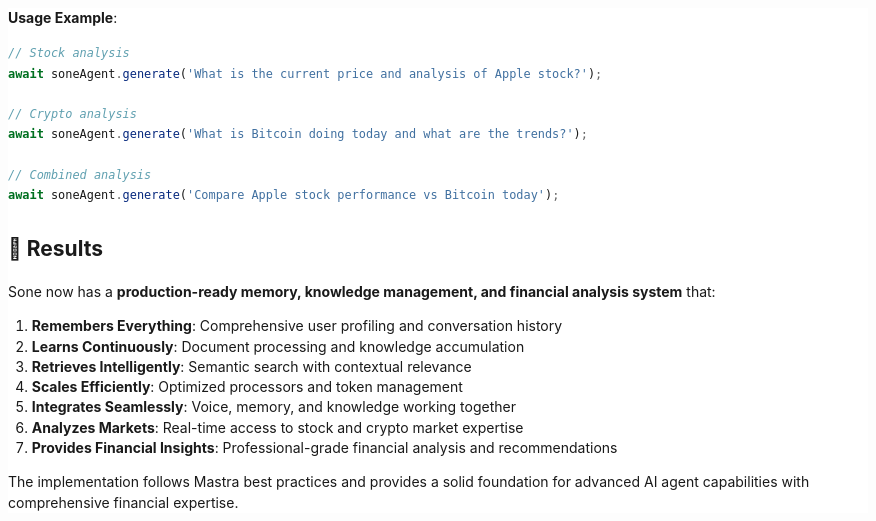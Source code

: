 **Usage Example**:
```typescript
// Stock analysis
await soneAgent.generate('What is the current price and analysis of Apple stock?');

// Crypto analysis
await soneAgent.generate('What is Bitcoin doing today and what are the trends?');

// Combined analysis
await soneAgent.generate('Compare Apple stock performance vs Bitcoin today');
```

## 🎉 Results

Sone now has a **production-ready memory, knowledge management, and financial analysis system** that:

1. **Remembers Everything**: Comprehensive user profiling and conversation history
2. **Learns Continuously**: Document processing and knowledge accumulation
3. **Retrieves Intelligently**: Semantic search with contextual relevance
4. **Scales Efficiently**: Optimized processors and token management
5. **Integrates Seamlessly**: Voice, memory, and knowledge working together
6. **Analyzes Markets**: Real-time access to stock and crypto market expertise
7. **Provides Financial Insights**: Professional-grade financial analysis and recommendations

The implementation follows Mastra best practices and provides a solid foundation for advanced AI agent capabilities with comprehensive financial expertise.
